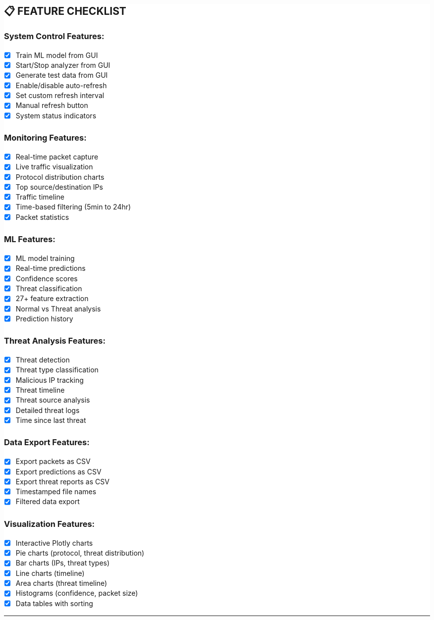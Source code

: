 
## 📋 FEATURE CHECKLIST

### System Control Features:
- [x] Train ML model from GUI
- [x] Start/Stop analyzer from GUI
- [x] Generate test data from GUI
- [x] Enable/disable auto-refresh
- [x] Set custom refresh interval
- [x] Manual refresh button
- [x] System status indicators

### Monitoring Features:
- [x] Real-time packet capture
- [x] Live traffic visualization
- [x] Protocol distribution charts
- [x] Top source/destination IPs
- [x] Traffic timeline
- [x] Time-based filtering (5min to 24hr)
- [x] Packet statistics

### ML Features:
- [x] ML model training
- [x] Real-time predictions
- [x] Confidence scores
- [x] Threat classification
- [x] 27+ feature extraction
- [x] Normal vs Threat analysis
- [x] Prediction history

### Threat Analysis Features:
- [x] Threat detection
- [x] Threat type classification
- [x] Malicious IP tracking
- [x] Threat timeline
- [x] Threat source analysis
- [x] Detailed threat logs
- [x] Time since last threat

### Data Export Features:
- [x] Export packets as CSV
- [x] Export predictions as CSV
- [x] Export threat reports as CSV
- [x] Timestamped file names
- [x] Filtered data export

### Visualization Features:
- [x] Interactive Plotly charts
- [x] Pie charts (protocol, threat distribution)
- [x] Bar charts (IPs, threat types)
- [x] Line charts (timeline)
- [x] Area charts (threat timeline)
- [x] Histograms (confidence, packet size)
- [x] Data tables with sorting

---